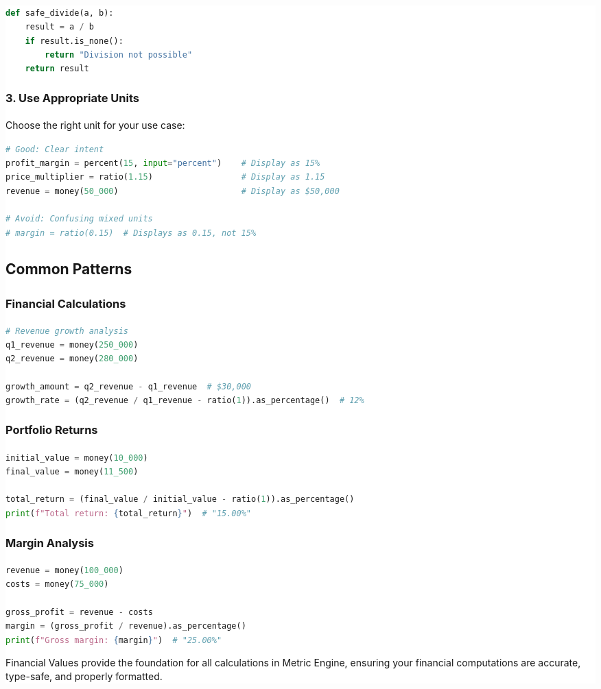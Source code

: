 ```python
def safe_divide(a, b):
    result = a / b
    if result.is_none():
        return "Division not possible"
    return result
```

### 3. Use Appropriate Units
Choose the right unit for your use case:

```python
# Good: Clear intent
profit_margin = percent(15, input="percent")    # Display as 15%
price_multiplier = ratio(1.15)                  # Display as 1.15
revenue = money(50_000)                         # Display as $50,000

# Avoid: Confusing mixed units
# margin = ratio(0.15)  # Displays as 0.15, not 15%
```

## Common Patterns

### Financial Calculations
```python
# Revenue growth analysis
q1_revenue = money(250_000)
q2_revenue = money(280_000)

growth_amount = q2_revenue - q1_revenue  # $30,000
growth_rate = (q2_revenue / q1_revenue - ratio(1)).as_percentage()  # 12%
```

### Portfolio Returns
```python
initial_value = money(10_000)
final_value = money(11_500)

total_return = (final_value / initial_value - ratio(1)).as_percentage()
print(f"Total return: {total_return}")  # "15.00%"
```

### Margin Analysis
```python
revenue = money(100_000)
costs = money(75_000)

gross_profit = revenue - costs
margin = (gross_profit / revenue).as_percentage()
print(f"Gross margin: {margin}")  # "25.00%"
```

Financial Values provide the foundation for all calculations in Metric Engine, ensuring your financial computations are accurate, type-safe, and properly formatted.
